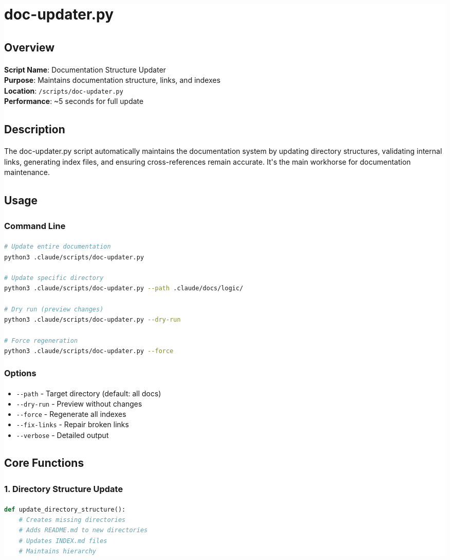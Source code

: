 # doc-updater.py

## Overview

**Script Name**: Documentation Structure Updater  
**Purpose**: Maintains documentation structure, links, and indexes  
**Location**: `/scripts/doc-updater.py`  
**Performance**: ~5 seconds for full update

## Description

The doc-updater.py script automatically maintains the documentation system by updating directory structures, validating internal links, generating index files, and ensuring cross-references remain accurate. It's the main workhorse for documentation maintenance.

## Usage

### Command Line
```bash
# Update entire documentation
python3 .claude/scripts/doc-updater.py

# Update specific directory
python3 .claude/scripts/doc-updater.py --path .claude/docs/logic/

# Dry run (preview changes)
python3 .claude/scripts/doc-updater.py --dry-run

# Force regeneration
python3 .claude/scripts/doc-updater.py --force
```

### Options
- `--path` - Target directory (default: all docs)
- `--dry-run` - Preview without changes
- `--force` - Regenerate all indexes
- `--fix-links` - Repair broken links
- `--verbose` - Detailed output

## Core Functions

### 1. Directory Structure Update
```python
def update_directory_structure():
    # Creates missing directories
    # Adds README.md to new directories
    # Updates INDEX.md files
    # Maintains hierarchy
```
